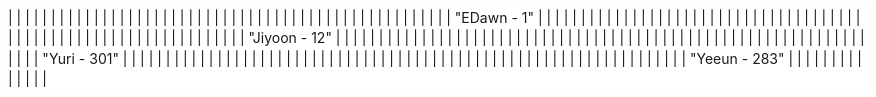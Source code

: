|                   |               |                 |                   |                    |                  |                      |                 |                     |                 |                  |                   |                     |                    |                         |                    |                  |                   |                        |                  |                   |                  |                    |                  |                    |                     |                   |                   |                    |                     |                    |                  |                     |                 |                    |                   |                    |                    |                  |                       |                     |                       |                 |                        |                    |                    |                     |                       |                   |                |                  | "EDawn - 1"        |                        |                      |                |                       |                     |                 |                      |                  |                     |                    |                      |                  |                    |
|                   |               |                 |                   |                    |                  |                      |                 |                     |                 |                  |                   |                     |                    |                         |                    |                  |                   |                        |                  |                   |                  |                    |                  |                    |                     |                   |                   |                    |                     |                    |                  |                     |                 |                    |                   |                    |                    |                  |                       |                     |                       |                 |                        |                    |                    |                     |                       |                   |                |                  | "Jiyoon - 12"      |                        |                      |                |                       |                     |                 |                      |                  |                     |                    |                      |                  |                    |
|                   |               |                 |                   |                    |                  |                      |                 |                     |                 |                  |                   |                     |                    |                         |                    |                  |                   |                        |                  |                   |                  |                    |                  |                    |                     |                   |                   |                    |                     |                    |                  |                     |                 |                    |                   |                    |                    |                  |                       |                     |                       |                 |                        |                    |                    |                     |                       |                   |                |                  | "Yuri - 301"       |                        |                      |                |                       |                     |                 |                      |                  |                     |                    |                      |                  |                    |
|                   |               |                 |                   |                    |                  |                      |                 |                     |                 |                  |                   |                     |                    |                         |                    |                  |                   |                        |                  |                   |                  |                    |                  |                    |                     |                   |                   |                    |                     |                    |                  |                     |                 |                    |                   |                    |                    |                  |                       |                     |                       |                 |                        |                    |                    |                     |                       |                   |                |                  | "Yeeun - 283"      |                        |                      |                |                       |                     |                 |                      |                  |                     |                    |                      |                  |                    |